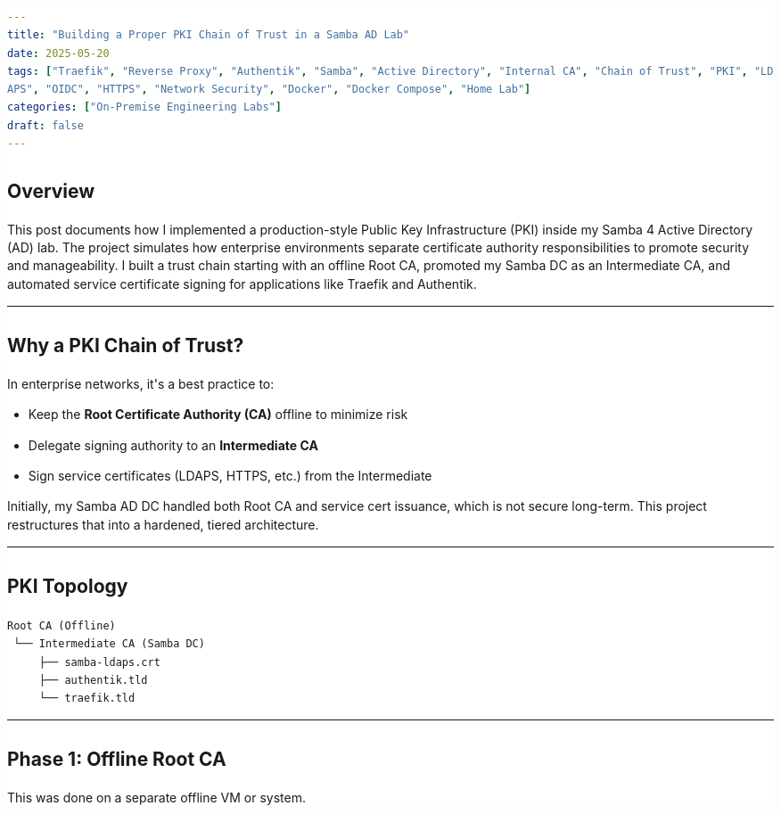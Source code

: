 ```yaml
---
title: "Building a Proper PKI Chain of Trust in a Samba AD Lab"
date: 2025-05-20
tags: ["Traefik", "Reverse Proxy", "Authentik", "Samba", "Active Directory", "Internal CA", "Chain of Trust", "PKI", "LDAPS", "OIDC", "HTTPS", "Network Security", "Docker", "Docker Compose", "Home Lab"]
categories: ["On-Premise Engineering Labs"]
draft: false
---
```


## Overview

This post documents how I implemented a production-style Public Key Infrastructure (PKI) inside my Samba 4 Active Directory (AD) lab. The project simulates how enterprise environments separate certificate authority responsibilities to promote security and manageability. I built a trust chain starting with an offline Root CA, promoted my Samba DC as an Intermediate CA, and automated service certificate signing for applications like Traefik and Authentik.

---

## Why a PKI Chain of Trust?

In enterprise networks, it's a best practice to:

- Keep the **Root Certificate Authority (CA)** offline to minimize risk
    
- Delegate signing authority to an **Intermediate CA**
    
- Sign service certificates (LDAPS, HTTPS, etc.) from the Intermediate
    

Initially, my Samba AD DC handled both Root CA and service cert issuance, which is not secure long-term. This project restructures that into a hardened, tiered architecture.

---

## PKI Topology

```
Root CA (Offline)
 └── Intermediate CA (Samba DC)
     ├── samba-ldaps.crt
     ├── authentik.tld
     └── traefik.tld
```

---

## Phase 1: Offline Root CA

This was done on a separate offline VM or system.
